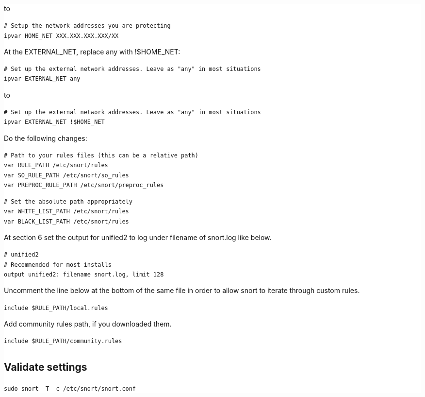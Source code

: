 to

```
# Setup the network addresses you are protecting
ipvar HOME_NET XXX.XXX.XXX.XXX/XX
```

At the EXTERNAL_NET, replace any with !$HOME_NET:

```
# Set up the external network addresses. Leave as "any" in most situations
ipvar EXTERNAL_NET any
```

to

```
# Set up the external network addresses. Leave as "any" in most situations
ipvar EXTERNAL_NET !$HOME_NET
```


Do the following changes:

```
# Path to your rules files (this can be a relative path)
var RULE_PATH /etc/snort/rules
var SO_RULE_PATH /etc/snort/so_rules
var PREPROC_RULE_PATH /etc/snort/preproc_rules
```

```
# Set the absolute path appropriately
var WHITE_LIST_PATH /etc/snort/rules
var BLACK_LIST_PATH /etc/snort/rules
```

At section 6 set the output for unified2 to log under filename of snort.log like below.

```
# unified2
# Recommended for most installs
output unified2: filename snort.log, limit 128
```
  
Uncomment the line below at the bottom of the same file in order to allow snort to iterate through custom rules. 

```  
include $RULE_PATH/local.rules
```

Add community rules path, if you downloaded them.

```
include $RULE_PATH/community.rules
```

## Validate settings

```
sudo snort -T -c /etc/snort/snort.conf
```
